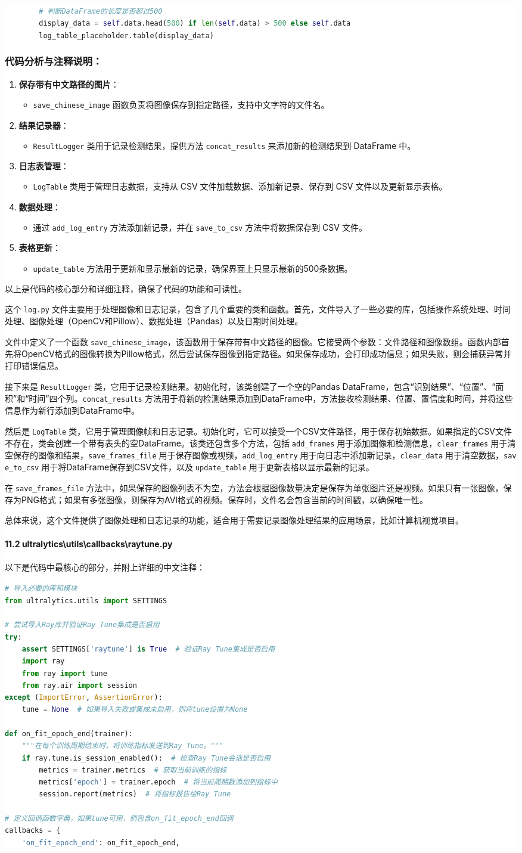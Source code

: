 ```python
        # 判断DataFrame的长度是否超过500
        display_data = self.data.head(500) if len(self.data) > 500 else self.data
        log_table_placeholder.table(display_data)
```

### 代码分析与注释说明：
1. **保存带有中文路径的图片**：
   - `save_chinese_image` 函数负责将图像保存到指定路径，支持中文字符的文件名。

2. **结果记录器**：
   - `ResultLogger` 类用于记录检测结果，提供方法 `concat_results` 来添加新的检测结果到 DataFrame 中。

3. **日志表管理**：
   - `LogTable` 类用于管理日志数据，支持从 CSV 文件加载数据、添加新记录、保存到 CSV 文件以及更新显示表格。

4. **数据处理**：
   - 通过 `add_log_entry` 方法添加新记录，并在 `save_to_csv` 方法中将数据保存到 CSV 文件。

5. **表格更新**：
   - `update_table` 方法用于更新和显示最新的记录，确保界面上只显示最新的500条数据。

以上是代码的核心部分和详细注释，确保了代码的功能和可读性。

这个 `log.py` 文件主要用于处理图像和日志记录，包含了几个重要的类和函数。首先，文件导入了一些必要的库，包括操作系统处理、时间处理、图像处理（OpenCV和Pillow）、数据处理（Pandas）以及日期时间处理。

文件中定义了一个函数 `save_chinese_image`，该函数用于保存带有中文路径的图像。它接受两个参数：文件路径和图像数组。函数内部首先将OpenCV格式的图像转换为Pillow格式，然后尝试保存图像到指定路径。如果保存成功，会打印成功信息；如果失败，则会捕获异常并打印错误信息。

接下来是 `ResultLogger` 类，它用于记录检测结果。初始化时，该类创建了一个空的Pandas DataFrame，包含“识别结果”、“位置”、“面积”和“时间”四个列。`concat_results` 方法用于将新的检测结果添加到DataFrame中，方法接收检测结果、位置、置信度和时间，并将这些信息作为新行添加到DataFrame中。

然后是 `LogTable` 类，它用于管理图像帧和日志记录。初始化时，它可以接受一个CSV文件路径，用于保存初始数据。如果指定的CSV文件不存在，类会创建一个带有表头的空DataFrame。该类还包含多个方法，包括 `add_frames` 用于添加图像和检测信息，`clear_frames` 用于清空保存的图像和结果，`save_frames_file` 用于保存图像或视频，`add_log_entry` 用于向日志中添加新记录，`clear_data` 用于清空数据，`save_to_csv` 用于将DataFrame保存到CSV文件，以及 `update_table` 用于更新表格以显示最新的记录。

在 `save_frames_file` 方法中，如果保存的图像列表不为空，方法会根据图像数量决定是保存为单张图片还是视频。如果只有一张图像，保存为PNG格式；如果有多张图像，则保存为AVI格式的视频。保存时，文件名会包含当前的时间戳，以确保唯一性。

总体来说，这个文件提供了图像处理和日志记录的功能，适合用于需要记录图像处理结果的应用场景，比如计算机视觉项目。

#### 11.2 ultralytics\utils\callbacks\raytune.py

以下是代码中最核心的部分，并附上详细的中文注释：

```python
# 导入必要的库和模块
from ultralytics.utils import SETTINGS

# 尝试导入Ray库并验证Ray Tune集成是否启用
try:
    assert SETTINGS['raytune'] is True  # 验证Ray Tune集成是否启用
    import ray
    from ray import tune
    from ray.air import session
except (ImportError, AssertionError):
    tune = None  # 如果导入失败或集成未启用，则将tune设置为None

def on_fit_epoch_end(trainer):
    """在每个训练周期结束时，将训练指标发送到Ray Tune。"""
    if ray.tune.is_session_enabled():  # 检查Ray Tune会话是否启用
        metrics = trainer.metrics  # 获取当前训练的指标
        metrics['epoch'] = trainer.epoch  # 将当前周期数添加到指标中
        session.report(metrics)  # 将指标报告给Ray Tune

# 定义回调函数字典，如果tune可用，则包含on_fit_epoch_end回调
callbacks = {
    'on_fit_epoch_end': on_fit_epoch_end, 
```